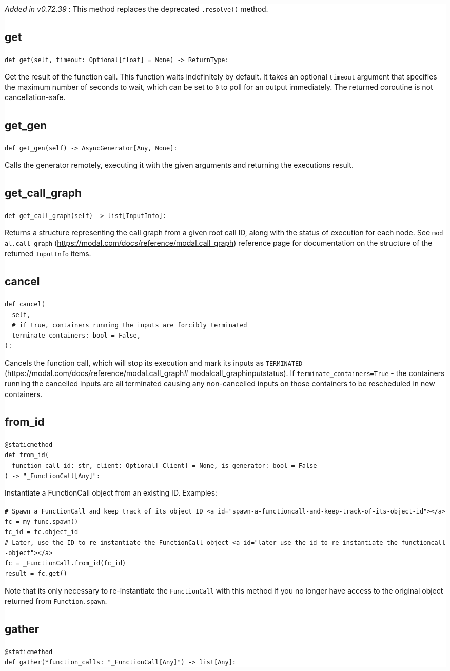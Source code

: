 _Added in v0.72.39_ : This method replaces the deprecated `.resolve()` method.
## get <a id="get"></a>
```
def get(self, timeout: Optional[float] = None) -> ReturnType:
```
 Get the result of the function call.
This function waits indefinitely by default. It takes an optional `timeout` argument that specifies the maximum number of seconds to wait, which can be set to `0` to poll for an output immediately.
The returned coroutine is not cancellation-safe.
## get_gen <a id="getgen"></a>
```
def get_gen(self) -> AsyncGenerator[Any, None]:
```
 Calls the generator remotely, executing it with the given arguments and returning the executions result.
## get_call_graph <a id="getcallgraph"></a>
```
def get_call_graph(self) -> list[InputInfo]:
```
 Returns a structure representing the call graph from a given root call ID, along with the status of execution for each node.
See `modal.call_graph` (https://modal.com/docs/reference/modal.call_graph) reference page for documentation on the structure of the returned `InputInfo` items.
## cancel <a id="cancel"></a>
```
def cancel(
  self,
  # if true, containers running the inputs are forcibly terminated
  terminate_containers: bool = False,
):
```
 Cancels the function call, which will stop its execution and mark its inputs as `TERMINATED` (https://modal.com/docs/reference/modal.call_graph# modalcall_graphinputstatus).
If `terminate_containers=True` - the containers running the cancelled inputs are all terminated causing any non-cancelled inputs on those containers to be rescheduled in new containers.
## from_id <a id="fromid"></a>
```
@staticmethod
def from_id(
  function_call_id: str, client: Optional[_Client] = None, is_generator: bool = False
) -> "_FunctionCall[Any]":
```
 Instantiate a FunctionCall object from an existing ID.
Examples:
```
# Spawn a FunctionCall and keep track of its object ID <a id="spawn-a-functioncall-and-keep-track-of-its-object-id"></a>
fc = my_func.spawn()
fc_id = fc.object_id
# Later, use the ID to re-instantiate the FunctionCall object <a id="later-use-the-id-to-re-instantiate-the-functioncall-object"></a>
fc = _FunctionCall.from_id(fc_id)
result = fc.get()
```
 Note that its only necessary to re-instantiate the `FunctionCall` with this method if you no longer have access to the original object returned from `Function.spawn`.
## gather <a id="gather"></a>
```
@staticmethod
def gather(*function_calls: "_FunctionCall[Any]") -> list[Any]:
```